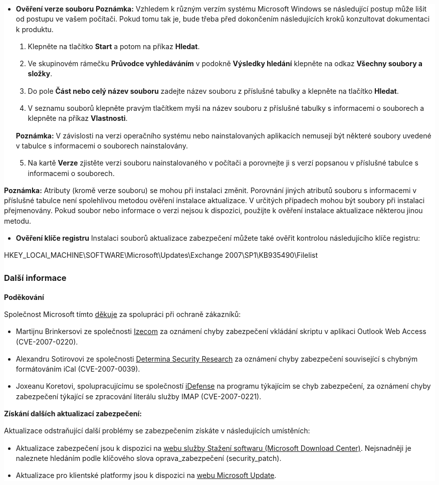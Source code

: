 * **Ověření verze souboru**
**Poznámka:** Vzhledem k různým verzím systému Microsoft Windows se následující postup může lišit od postupu ve vašem počítači. Pokud tomu tak je, bude třeba před dokončením následujících kroků konzultovat dokumentaci k produktu.

	1. Klepněte na tlačítko **Start** a potom na příkaz **Hledat**.

	2. Ve skupinovém rámečku **Průvodce vyhledáváním** v podokně **Výsledky hledání** klepněte na odkaz **Všechny soubory a složky**.

	3. Do pole **Část nebo celý název souboru** zadejte název souboru z příslušné tabulky a klepněte na tlačítko **Hledat**.

	4. V seznamu souborů klepněte pravým tlačítkem myši na název souboru z příslušné tabulky s informacemi o souborech a klepněte na příkaz **Vlastnosti**.

	**Poznámka:** V závislosti na verzi operačního systému nebo nainstalovaných aplikacích nemusejí být některé soubory uvedené v tabulce s informacemi o souborech nainstalovány.

	5. Na kartě **Verze** zjistěte verzi souboru nainstalovaného v počítači a porovnejte ji s verzí popsanou v příslušné tabulce s informacemi o souborech.

**Poznámka:** Atributy (kromě verze souboru) se mohou při instalaci změnit. Porovnání jiných atributů souboru s informacemi v příslušné tabulce není spolehlivou metodou ověření instalace aktualizace. V určitých případech mohou být soubory při instalaci přejmenovány. Pokud soubor nebo informace o verzi nejsou k dispozici, použijte k ověření instalace aktualizace některou jinou metodu.

* **Ověření klíče registru**
Instalaci souborů aktualizace zabezpečení můžete také ověřit kontrolou následujícího klíče registru:

HKEY_LOCAl_MACHINE\SOFTWARE\Microsoft\Updates\Exchange 2007\SP1\KB935490\Filelist

### Další informace ###

**Poděkování**

Společnost Microsoft tímto [děkuje](http://go.microsoft.com/fwlink/?linkid=21127) za spolupráci při ochraně zákazníků:

* Martijnu Brinkersovi ze společnosti [Izecom](http://www.izecom.com/) za oznámení chyby zabezpečení vkládání skriptu v aplikaci Outlook Web Access (CVE-2007-0220).

* Alexandru Sotirovovi ze společnosti [Determina Security Research](http://www.determina.com/security.research) za oznámení chyby zabezpečení související s chybným formátováním iCal (CVE-2007-0039).

* Joxeanu Koretovi, spolupracujícímu se společností [iDefense](http://labs.idefense.com/) na programu týkajícím se chyb zabezpečení, za oznámení chyby zabezpečení týkající se zpracování literálu služby IMAP (CVE-2007-0221).

**Získání dalších aktualizací zabezpečení:**

Aktualizace odstraňující další problémy se zabezpečením získáte v následujících umístěních:

* Aktualizace zabezpečení jsou k dispozici na [webu služby Stažení softwaru (Microsoft Download Center)](http://go.microsoft.com/fwlink/?linkid=21129). Nejsnadněji je naleznete hledáním podle klíčového slova oprava_zabezpečení (security_patch).

* Aktualizace pro klientské platformy jsou k dispozici na [webu Microsoft Update](http://go.microsoft.com/fwlink/?linkid=40747).
